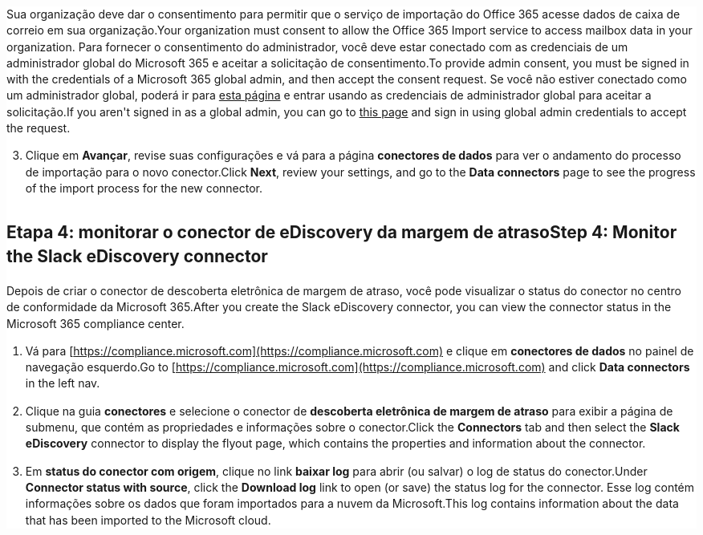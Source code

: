    <span data-ttu-id="d82bc-151">Sua organização deve dar o consentimento para permitir que o serviço de importação do Office 365 acesse dados de caixa de correio em sua organização.</span><span class="sxs-lookup"><span data-stu-id="d82bc-151">Your organization must consent to allow the Office 365 Import service to access mailbox data in your organization.</span></span> <span data-ttu-id="d82bc-152">Para fornecer o consentimento do administrador, você deve estar conectado com as credenciais de um administrador global do Microsoft 365 e aceitar a solicitação de consentimento.</span><span class="sxs-lookup"><span data-stu-id="d82bc-152">To provide admin consent, you must be signed in with the credentials of a Microsoft 365 global admin, and then accept the consent request.</span></span> <span data-ttu-id="d82bc-153">Se você não estiver conectado como um administrador global, poderá ir para [esta página](https://login.microsoftonline.com/common/oauth2/authorize?client_id=570d0bec-d001-4c4e-985e-3ab17fdc3073&response_type=code&redirect_uri=https://portal.azure.com/&nonce=1234&prompt=admin_consent) e entrar usando as credenciais de administrador global para aceitar a solicitação.</span><span class="sxs-lookup"><span data-stu-id="d82bc-153">If you aren't signed in as a global admin, you can go to [this page](https://login.microsoftonline.com/common/oauth2/authorize?client_id=570d0bec-d001-4c4e-985e-3ab17fdc3073&response_type=code&redirect_uri=https://portal.azure.com/&nonce=1234&prompt=admin_consent) and sign in using global admin credentials to accept the request.</span></span>

3. <span data-ttu-id="d82bc-154">Clique em **Avançar**, revise suas configurações e vá para a página **conectores de dados** para ver o andamento do processo de importação para o novo conector.</span><span class="sxs-lookup"><span data-stu-id="d82bc-154">Click **Next**, review your settings, and go to the **Data connectors** page to see the progress of the import process for the new connector.</span></span>

## <a name="step-4-monitor-the-slack-ediscovery-connector"></a><span data-ttu-id="d82bc-155">Etapa 4: monitorar o conector de eDiscovery da margem de atraso</span><span class="sxs-lookup"><span data-stu-id="d82bc-155">Step 4: Monitor the Slack eDiscovery connector</span></span>

<span data-ttu-id="d82bc-156">Depois de criar o conector de descoberta eletrônica de margem de atraso, você pode visualizar o status do conector no centro de conformidade da Microsoft 365.</span><span class="sxs-lookup"><span data-stu-id="d82bc-156">After you create the Slack eDiscovery connector, you can view the connector status in the Microsoft 365 compliance center.</span></span>

1. <span data-ttu-id="d82bc-157">Vá para [https://compliance.microsoft.com](https://compliance.microsoft.com) e clique em **conectores de dados** no painel de navegação esquerdo.</span><span class="sxs-lookup"><span data-stu-id="d82bc-157">Go to [https://compliance.microsoft.com](https://compliance.microsoft.com) and click **Data connectors** in the left nav.</span></span>

2. <span data-ttu-id="d82bc-158">Clique na guia **conectores** e selecione o conector de **descoberta eletrônica de margem de atraso** para exibir a página de submenu, que contém as propriedades e informações sobre o conector.</span><span class="sxs-lookup"><span data-stu-id="d82bc-158">Click the **Connectors** tab and then select the **Slack eDiscovery** connector to display the flyout page, which contains the properties and information about the connector.</span></span>

3. <span data-ttu-id="d82bc-159">Em **status do conector com origem**, clique no link **baixar log** para abrir (ou salvar) o log de status do conector.</span><span class="sxs-lookup"><span data-stu-id="d82bc-159">Under **Connector status with source**, click the **Download log** link to open (or save) the status log for the connector.</span></span> <span data-ttu-id="d82bc-160">Esse log contém informações sobre os dados que foram importados para a nuvem da Microsoft.</span><span class="sxs-lookup"><span data-stu-id="d82bc-160">This log contains information about the data that has been imported to the Microsoft cloud.</span></span>
